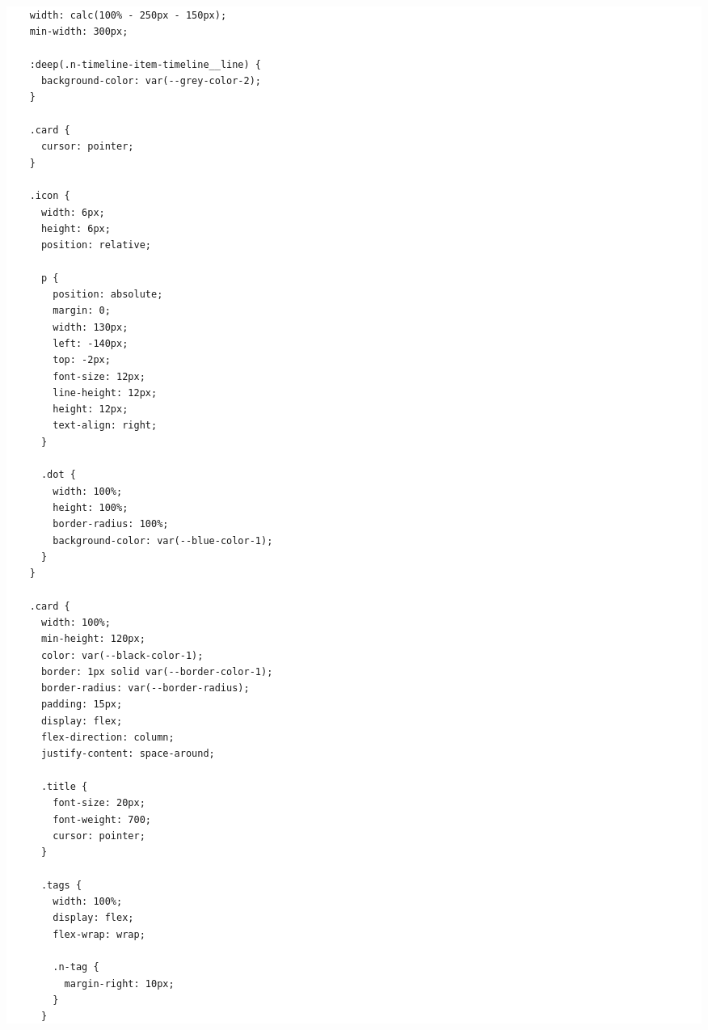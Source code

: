   ```vue{9-19}
      width: calc(100% - 250px - 150px);
      min-width: 300px;

      :deep(.n-timeline-item-timeline__line) {
        background-color: var(--grey-color-2);
      }

      .card {
        cursor: pointer;
      }

      .icon {
        width: 6px;
        height: 6px;
        position: relative;

        p {
          position: absolute;
          margin: 0;
          width: 130px;
          left: -140px;
          top: -2px;
          font-size: 12px;
          line-height: 12px;
          height: 12px;
          text-align: right;
        }

        .dot {
          width: 100%;
          height: 100%;
          border-radius: 100%;
          background-color: var(--blue-color-1);
        }
      }

      .card {
        width: 100%;
        min-height: 120px;
        color: var(--black-color-1);
        border: 1px solid var(--border-color-1);
        border-radius: var(--border-radius);
        padding: 15px;
        display: flex;
        flex-direction: column;
        justify-content: space-around;

        .title {
          font-size: 20px;
          font-weight: 700;
          cursor: pointer;
        }

        .tags {
          width: 100%;
          display: flex;
          flex-wrap: wrap;

          .n-tag {
            margin-right: 10px;
          }
        }

  ```